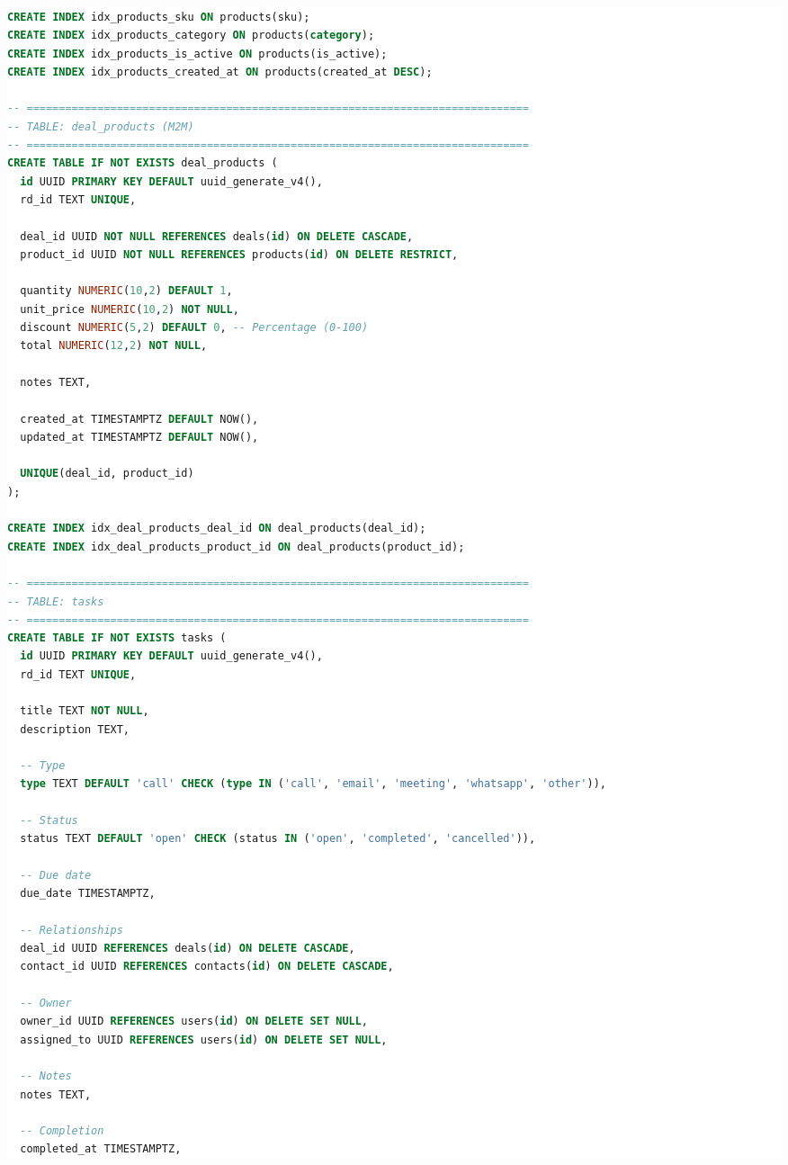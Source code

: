 ```sql
CREATE INDEX idx_products_sku ON products(sku);
CREATE INDEX idx_products_category ON products(category);
CREATE INDEX idx_products_is_active ON products(is_active);
CREATE INDEX idx_products_created_at ON products(created_at DESC);

-- ==============================================================================
-- TABLE: deal_products (M2M)
-- ==============================================================================
CREATE TABLE IF NOT EXISTS deal_products (
  id UUID PRIMARY KEY DEFAULT uuid_generate_v4(),
  rd_id TEXT UNIQUE,

  deal_id UUID NOT NULL REFERENCES deals(id) ON DELETE CASCADE,
  product_id UUID NOT NULL REFERENCES products(id) ON DELETE RESTRICT,

  quantity NUMERIC(10,2) DEFAULT 1,
  unit_price NUMERIC(10,2) NOT NULL,
  discount NUMERIC(5,2) DEFAULT 0, -- Percentage (0-100)
  total NUMERIC(12,2) NOT NULL,

  notes TEXT,

  created_at TIMESTAMPTZ DEFAULT NOW(),
  updated_at TIMESTAMPTZ DEFAULT NOW(),

  UNIQUE(deal_id, product_id)
);

CREATE INDEX idx_deal_products_deal_id ON deal_products(deal_id);
CREATE INDEX idx_deal_products_product_id ON deal_products(product_id);

-- ==============================================================================
-- TABLE: tasks
-- ==============================================================================
CREATE TABLE IF NOT EXISTS tasks (
  id UUID PRIMARY KEY DEFAULT uuid_generate_v4(),
  rd_id TEXT UNIQUE,

  title TEXT NOT NULL,
  description TEXT,

  -- Type
  type TEXT DEFAULT 'call' CHECK (type IN ('call', 'email', 'meeting', 'whatsapp', 'other')),

  -- Status
  status TEXT DEFAULT 'open' CHECK (status IN ('open', 'completed', 'cancelled')),

  -- Due date
  due_date TIMESTAMPTZ,

  -- Relationships
  deal_id UUID REFERENCES deals(id) ON DELETE CASCADE,
  contact_id UUID REFERENCES contacts(id) ON DELETE CASCADE,

  -- Owner
  owner_id UUID REFERENCES users(id) ON DELETE SET NULL,
  assigned_to UUID REFERENCES users(id) ON DELETE SET NULL,

  -- Notes
  notes TEXT,

  -- Completion
  completed_at TIMESTAMPTZ,
```